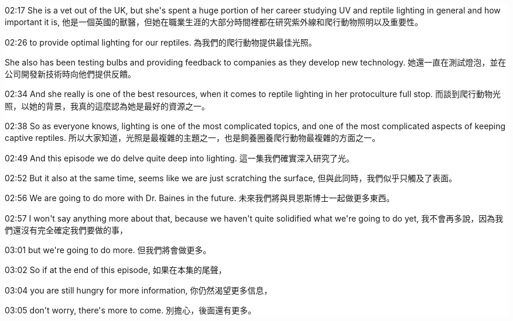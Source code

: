 

02:17
She is a vet out of the UK,
but she's spent a huge portion of her career studying UV and reptile lighting in general and how important it is,
他是一個英國的獸醫，但她在職業生涯的大部分時間裡都在研究紫外線和爬行動物照明以及重要性。

02:26
to provide optimal lighting for our reptiles.
為我們的爬行動物提供最佳光照。

She also has been testing bulbs and providing feedback to companies as they develop new technology.
她還一直在測試燈泡，並在公司開發新技術時向他們提供反饋。

02:34
And she really is one of the best resources, when it comes to reptile lighting in her protoculture full stop.
而談到爬行動物光照，以她的背景，我真的這麼認為她是最好的資源之一。

02:38
So as everyone knows,
lighting is one of the most complicated topics, and one of the most complicated aspects of keeping captive reptiles.
所以大家知道，光照是最複雜的主題之一，也是飼養圈養爬行動物最複雜的方面之一。

02:49
And this episode we do delve quite deep into lighting.
這一集我們確實深入研究了光。

02:52
But it also at the same time,
seems like we are just scratching the surface,
但與此同時，我們似乎只觸及了表面。

02:56
We are going to do more with Dr. Baines in the future.
未來我們將與貝恩斯博士一起做更多東西。

02:57
I won't say anything more about that,
because we haven't quite solidified what we're going to do yet,
我不會再多說，因為我們還沒有完全確定我們要做的事，

03:01
but we're going to do more.
但我們將會做更多。

03:02
So if at the end of this episode,
如果在本集的尾聲，

03:04
you are still hungry for more information,
你仍然渴望更多信息，

03:05
don't worry, there's more to come.
別擔心，後面還有更多。
